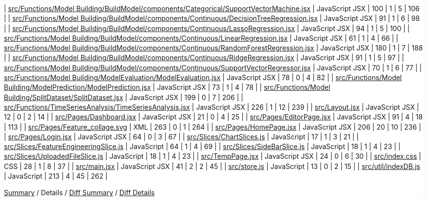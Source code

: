 | [src/Functions/Model Building/BuildModel/components/Categorical/SupportVectorMachine.jsx](/src/Functions/Model%20Building/BuildModel/components/Categorical/SupportVectorMachine.jsx) | JavaScript JSX | 100 | 1 | 5 | 106 |
| [src/Functions/Model Building/BuildModel/components/Continuous/DecisionTreeRegression.jsx](/src/Functions/Model%20Building/BuildModel/components/Continuous/DecisionTreeRegression.jsx) | JavaScript JSX | 91 | 1 | 6 | 98 |
| [src/Functions/Model Building/BuildModel/components/Continuous/LassoRegression.jsx](/src/Functions/Model%20Building/BuildModel/components/Continuous/LassoRegression.jsx) | JavaScript JSX | 94 | 1 | 5 | 100 |
| [src/Functions/Model Building/BuildModel/components/Continuous/LinearRegression.jsx](/src/Functions/Model%20Building/BuildModel/components/Continuous/LinearRegression.jsx) | JavaScript JSX | 61 | 1 | 4 | 66 |
| [src/Functions/Model Building/BuildModel/components/Continuous/RandomForestRegression.jsx](/src/Functions/Model%20Building/BuildModel/components/Continuous/RandomForestRegression.jsx) | JavaScript JSX | 180 | 1 | 7 | 188 |
| [src/Functions/Model Building/BuildModel/components/Continuous/RidgeRegression.jsx](/src/Functions/Model%20Building/BuildModel/components/Continuous/RidgeRegression.jsx) | JavaScript JSX | 91 | 1 | 5 | 97 |
| [src/Functions/Model Building/BuildModel/components/Continuous/SupportVectorRegressor.jsx](/src/Functions/Model%20Building/BuildModel/components/Continuous/SupportVectorRegressor.jsx) | JavaScript JSX | 70 | 1 | 6 | 77 |
| [src/Functions/Model Building/ModelEvaluation/ModelEvaluation.jsx](/src/Functions/Model%20Building/ModelEvaluation/ModelEvaluation.jsx) | JavaScript JSX | 78 | 0 | 4 | 82 |
| [src/Functions/Model Building/ModelPrediction/ModelPrediction.jsx](/src/Functions/Model%20Building/ModelPrediction/ModelPrediction.jsx) | JavaScript JSX | 73 | 1 | 4 | 78 |
| [src/Functions/Model Building/SplitDataset/SplitDataset.jsx](/src/Functions/Model%20Building/SplitDataset/SplitDataset.jsx) | JavaScript JSX | 199 | 0 | 7 | 206 |
| [src/Functions/TimeSeriesAnalysis/TimeSeriesAnalysis.jsx](/src/Functions/TimeSeriesAnalysis/TimeSeriesAnalysis.jsx) | JavaScript JSX | 226 | 1 | 12 | 239 |
| [src/Layout.jsx](/src/Layout.jsx) | JavaScript JSX | 12 | 0 | 2 | 14 |
| [src/Pages/Dashboard.jsx](/src/Pages/Dashboard.jsx) | JavaScript JSX | 21 | 0 | 4 | 25 |
| [src/Pages/EditorPage.jsx](/src/Pages/EditorPage.jsx) | JavaScript JSX | 91 | 4 | 18 | 113 |
| [src/Pages/Feature_collage.svg](/src/Pages/Feature_collage.svg) | XML | 263 | 0 | 1 | 264 |
| [src/Pages/HomePage.jsx](/src/Pages/HomePage.jsx) | JavaScript JSX | 206 | 20 | 10 | 236 |
| [src/Pages/Login.jsx](/src/Pages/Login.jsx) | JavaScript JSX | 64 | 0 | 3 | 67 |
| [src/Slices/ChartSlices.js](/src/Slices/ChartSlices.js) | JavaScript | 17 | 1 | 3 | 21 |
| [src/Slices/FeatureEngineeringSlice.js](/src/Slices/FeatureEngineeringSlice.js) | JavaScript | 64 | 1 | 4 | 69 |
| [src/Slices/SideBarSlice.js](/src/Slices/SideBarSlice.js) | JavaScript | 18 | 1 | 4 | 23 |
| [src/Slices/UploadedFileSlice.js](/src/Slices/UploadedFileSlice.js) | JavaScript | 18 | 1 | 4 | 23 |
| [src/TempPage.jsx](/src/TempPage.jsx) | JavaScript JSX | 24 | 0 | 6 | 30 |
| [src/index.css](/src/index.css) | CSS | 28 | 1 | 8 | 37 |
| [src/main.jsx](/src/main.jsx) | JavaScript JSX | 41 | 2 | 2 | 45 |
| [src/store.js](/src/store.js) | JavaScript | 13 | 0 | 2 | 15 |
| [src/util/indexDB.js](/src/util/indexDB.js) | JavaScript | 213 | 4 | 45 | 262 |

[Summary](results.md) / Details / [Diff Summary](diff.md) / [Diff Details](diff-details.md)